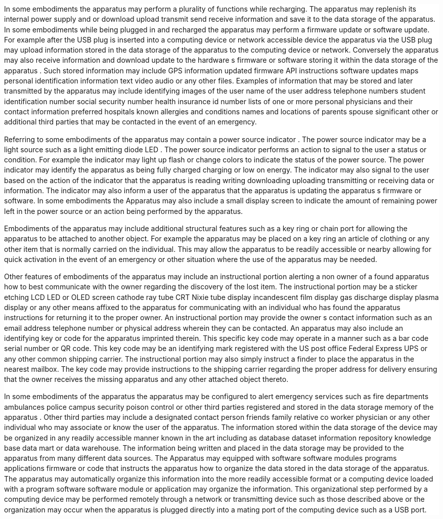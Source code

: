 In some embodiments the apparatus may perform a plurality of functions while recharging. The apparatus may replenish its internal power supply and or download upload transmit send receive information and save it to the data storage of the apparatus. In some embodiments while being plugged in and recharged the apparatus may perform a firmware update or software update. For example after the USB plug is inserted into a computing device or network accessible device the apparatus via the USB plug may upload information stored in the data storage of the apparatus to the computing device or network. Conversely the apparatus may also receive information and download update to the hardware s firmware or software storing it within the data storage of the apparatus . Such stored information may include GPS information updated firmware API instructions software updates maps personal identification information text video audio or any other files. Examples of information that may be stored and later transmitted by the apparatus may include identifying images of the user name of the user address telephone numbers student identification number social security number health insurance id number lists of one or more personal physicians and their contact information preferred hospitals known allergies and conditions names and locations of parents spouse significant other or additional third parties that may be contacted in the event of an emergency.

Referring to some embodiments of the apparatus may contain a power source indicator . The power source indicator may be a light source such as a light emitting diode LED . The power source indicator performs an action to signal to the user a status or condition. For example the indicator may light up flash or change colors to indicate the status of the power source. The power indicator may identify the apparatus as being fully charged charging or low on energy. The indicator may also signal to the user based on the action of the indicator that the apparatus is reading writing downloading uploading transmitting or receiving data or information. The indicator may also inform a user of the apparatus that the apparatus is updating the apparatus s firmware or software. In some embodiments the Apparatus may also include a small display screen to indicate the amount of remaining power left in the power source or an action being performed by the apparatus.

Embodiments of the apparatus may include additional structural features such as a key ring or chain port for allowing the apparatus to be attached to another object. For example the apparatus may be placed on a key ring an article of clothing or any other item that is normally carried on the individual. This may allow the apparatus to be readily accessible or nearby allowing for quick activation in the event of an emergency or other situation where the use of the apparatus may be needed.

Other features of embodiments of the apparatus may include an instructional portion alerting a non owner of a found apparatus how to best communicate with the owner regarding the discovery of the lost item. The instructional portion may be a sticker etching LCD LED or OLED screen cathode ray tube CRT Nixie tube display incandescent film display gas discharge display plasma display or any other means affixed to the apparatus for communicating with an individual who has found the apparatus instructions for returning it to the proper owner. An instructional portion may provide the owner s contact information such as an email address telephone number or physical address wherein they can be contacted. An apparatus may also include an identifying key or code for the apparatus imprinted therein. This specific key code may operate in a manner such as a bar code serial number or QR code. This key code may be an identifying mark registered with the US post office Federal Express UPS or any other common shipping carrier. The instructional portion may also simply instruct a finder to place the apparatus in the nearest mailbox. The key code may provide instructions to the shipping carrier regarding the proper address for delivery ensuring that the owner receives the missing apparatus and any other attached object thereto.

In some embodiments of the apparatus the apparatus may be configured to alert emergency services such as fire departments ambulances police campus security poison control or other third parties registered and stored in the data storage memory of the apparatus . Other third parties may include a designated contact person friends family relative co worker physician or any other individual who may associate or know the user of the apparatus. The information stored within the data storage of the device may be organized in any readily accessible manner known in the art including as database dataset information repository knowledge base data mart or data warehouse. The information being written and placed in the data storage may be provided to the apparatus from many different data sources. The Apparatus may equipped with software software modules programs applications firmware or code that instructs the apparatus how to organize the data stored in the data storage of the apparatus. The apparatus may automatically organize this information into the more readily accessible format or a computing device loaded with a program software software module or application may organize the information. This organizational step performed by a computing device may be performed remotely through a network or transmitting device such as those described above or the organization may occur when the apparatus is plugged directly into a mating port of the computing device such as a USB port.
